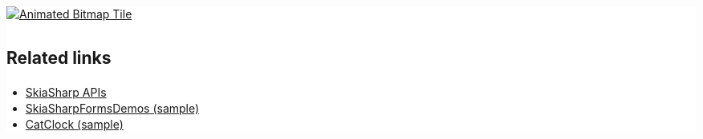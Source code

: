 [![Animated Bitmap Tile](bitmap-tiling-images/AnimatedBitmapTile.png "Animated Bitmap Tile")](bitmap-tiling-images/AnimatedBitmapTile-Large.png#lightbox)

## Related links

- [SkiaSharp APIs](/dotnet/api/skiasharp)
- [SkiaSharpFormsDemos (sample)](/samples/xamarin/xamarin-forms-samples/skiasharpforms-demos)
- [CatClock (sample)](/samples/xamarin/xamarin-forms-samples/catclock)